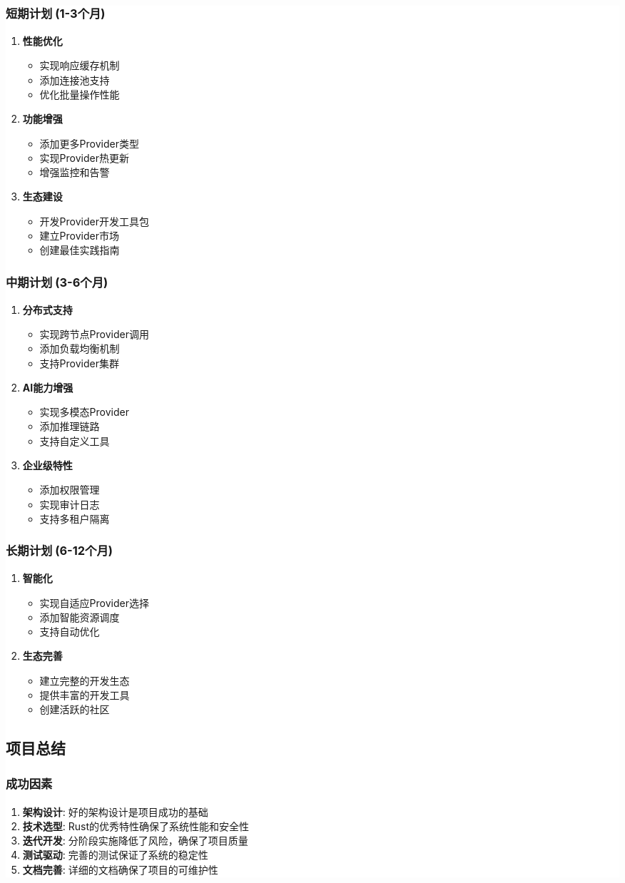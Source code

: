 ### 短期计划 (1-3个月)

1. **性能优化**
   - 实现响应缓存机制
   - 添加连接池支持
   - 优化批量操作性能

2. **功能增强**
   - 添加更多Provider类型
   - 实现Provider热更新
   - 增强监控和告警

3. **生态建设**
   - 开发Provider开发工具包
   - 建立Provider市场
   - 创建最佳实践指南

### 中期计划 (3-6个月)

1. **分布式支持**
   - 实现跨节点Provider调用
   - 添加负载均衡机制
   - 支持Provider集群

2. **AI能力增强**
   - 实现多模态Provider
   - 添加推理链路
   - 支持自定义工具

3. **企业级特性**
   - 添加权限管理
   - 实现审计日志
   - 支持多租户隔离

### 长期计划 (6-12个月)

1. **智能化**
   - 实现自适应Provider选择
   - 添加智能资源调度
   - 支持自动优化

2. **生态完善**
   - 建立完整的开发生态
   - 提供丰富的开发工具
   - 创建活跃的社区

## 项目总结

### 成功因素

1. **架构设计**: 好的架构设计是项目成功的基础
2. **技术选型**: Rust的优秀特性确保了系统性能和安全性
3. **迭代开发**: 分阶段实施降低了风险，确保了项目质量
4. **测试驱动**: 完善的测试保证了系统的稳定性
5. **文档完善**: 详细的文档确保了项目的可维护性
